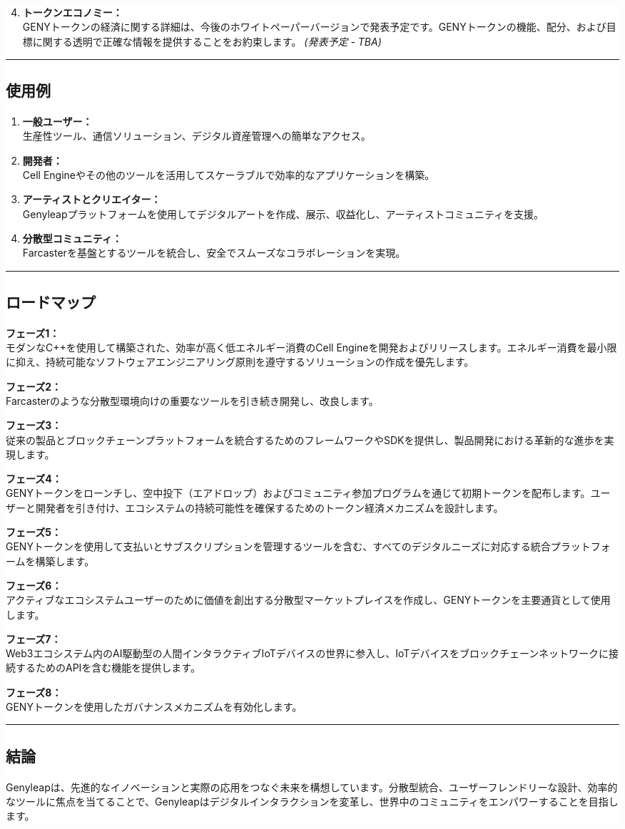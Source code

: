 4. **トークンエコノミー：**  
   GENYトークンの経済に関する詳細は、今後のホワイトペーパーバージョンで発表予定です。GENYトークンの機能、配分、および目標に関する透明で正確な情報を提供することをお約束します。 *(発表予定 - TBA)*

---

## 使用例

1. **一般ユーザー：**  
   生産性ツール、通信ソリューション、デジタル資産管理への簡単なアクセス。

2. **開発者：**  
   Cell Engineやその他のツールを活用してスケーラブルで効率的なアプリケーションを構築。

3. **アーティストとクリエイター：**  
   Genyleapプラットフォームを使用してデジタルアートを作成、展示、収益化し、アーティストコミュニティを支援。

4. **分散型コミュニティ：**  
   Farcasterを基盤とするツールを統合し、安全でスムーズなコラボレーションを実現。

---

## ロードマップ

**フェーズ1：**  
モダンなC++を使用して構築された、効率が高く低エネルギー消費のCell Engineを開発およびリリースします。エネルギー消費を最小限に抑え、持続可能なソフトウェアエンジニアリング原則を遵守するソリューションの作成を優先します。

**フェーズ2：**  
Farcasterのような分散型環境向けの重要なツールを引き続き開発し、改良します。

**フェーズ3：**  
従来の製品とブロックチェーンプラットフォームを統合するためのフレームワークやSDKを提供し、製品開発における革新的な進歩を実現します。

**フェーズ4：**  
GENYトークンをローンチし、空中投下（エアドロップ）およびコミュニティ参加プログラムを通じて初期トークンを配布します。ユーザーと開発者を引き付け、エコシステムの持続可能性を確保するためのトークン経済メカニズムを設計します。

**フェーズ5：**  
GENYトークンを使用して支払いとサブスクリプションを管理するツールを含む、すべてのデジタルニーズに対応する統合プラットフォームを構築します。

**フェーズ6：**  
アクティブなエコシステムユーザーのために価値を創出する分散型マーケットプレイスを作成し、GENYトークンを主要通貨として使用します。

**フェーズ7：**  
Web3エコシステム内のAI駆動型の人間インタラクティブIoTデバイスの世界に参入し、IoTデバイスをブロックチェーンネットワークに接続するためのAPIを含む機能を提供します。

**フェーズ8：**  
GENYトークンを使用したガバナンスメカニズムを有効化します。

---

## 結論

Genyleapは、先進的なイノベーションと実際の応用をつなぐ未来を構想しています。分散型統合、ユーザーフレンドリーな設計、効率的なツールに焦点を当てることで、Genyleapはデジタルインタラクションを変革し、世界中のコミュニティをエンパワーすることを目指します。
